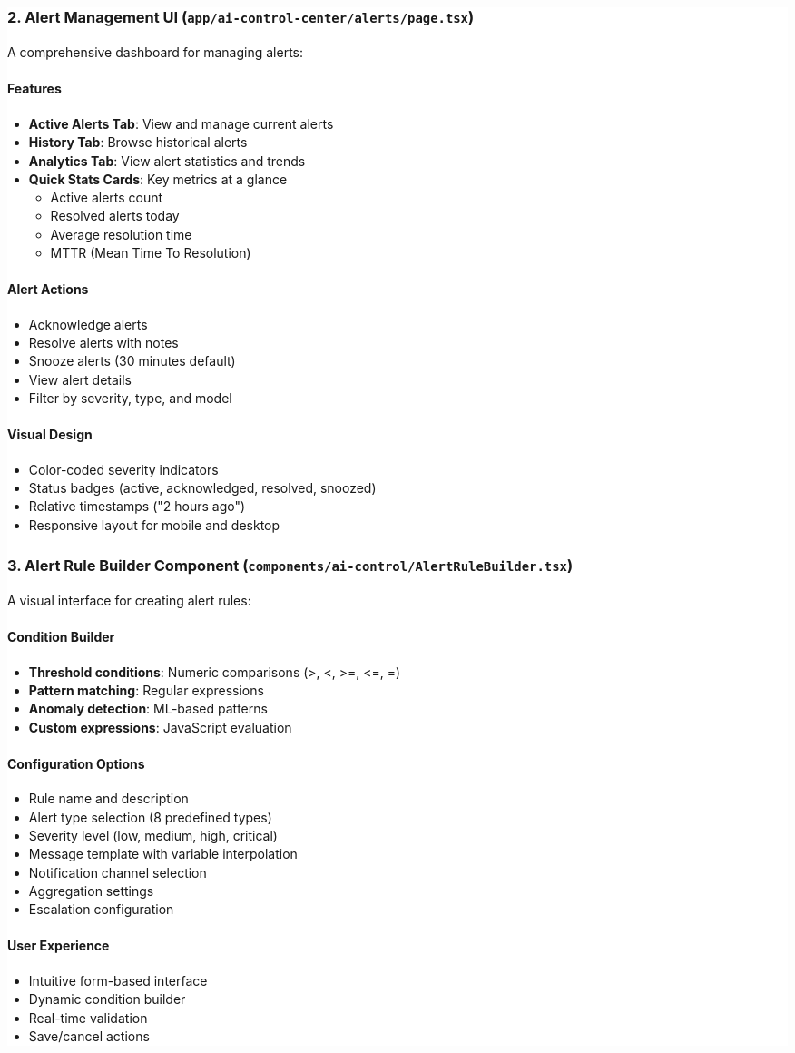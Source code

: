 ### 2. Alert Management UI (`app/ai-control-center/alerts/page.tsx`)

A comprehensive dashboard for managing alerts:

#### Features
- **Active Alerts Tab**: View and manage current alerts
- **History Tab**: Browse historical alerts
- **Analytics Tab**: View alert statistics and trends
- **Quick Stats Cards**: Key metrics at a glance
  - Active alerts count
  - Resolved alerts today
  - Average resolution time
  - MTTR (Mean Time To Resolution)

#### Alert Actions
- Acknowledge alerts
- Resolve alerts with notes
- Snooze alerts (30 minutes default)
- View alert details
- Filter by severity, type, and model

#### Visual Design
- Color-coded severity indicators
- Status badges (active, acknowledged, resolved, snoozed)
- Relative timestamps ("2 hours ago")
- Responsive layout for mobile and desktop

### 3. Alert Rule Builder Component (`components/ai-control/AlertRuleBuilder.tsx`)

A visual interface for creating alert rules:

#### Condition Builder
- **Threshold conditions**: Numeric comparisons (>, <, >=, <=, =)
- **Pattern matching**: Regular expressions
- **Anomaly detection**: ML-based patterns
- **Custom expressions**: JavaScript evaluation

#### Configuration Options
- Rule name and description
- Alert type selection (8 predefined types)
- Severity level (low, medium, high, critical)
- Message template with variable interpolation
- Notification channel selection
- Aggregation settings
- Escalation configuration

#### User Experience
- Intuitive form-based interface
- Dynamic condition builder
- Real-time validation
- Save/cancel actions
